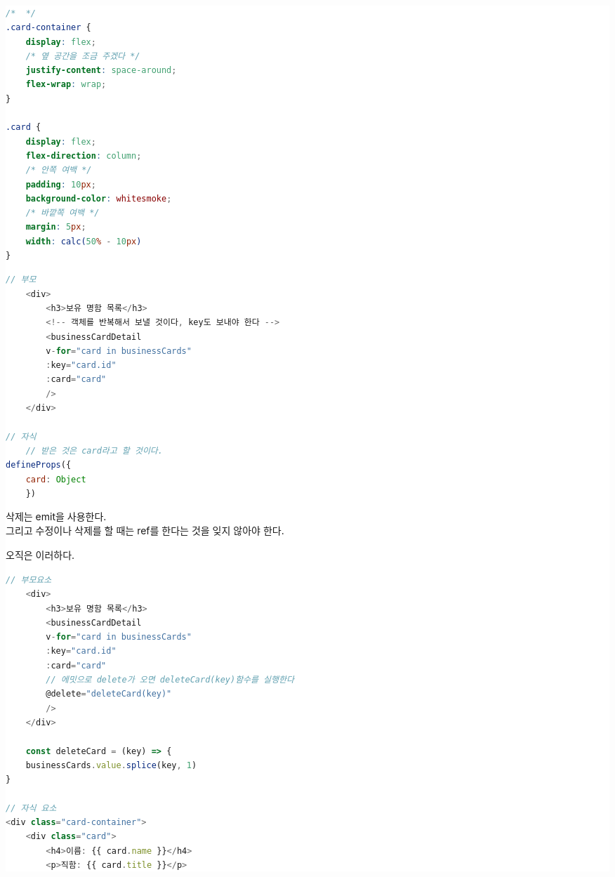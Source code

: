 ``` css
/*  */
.card-container {
    display: flex;
    /* 옆 공간을 조금 주겠다 */
    justify-content: space-around;
    flex-wrap: wrap;
}

.card {
    display: flex;
    flex-direction: column;
    /* 안쪽 여백 */
    padding: 10px;
    background-color: whitesmoke;
    /* 바깥쪽 여백 */
    margin: 5px;
    width: calc(50% - 10px)
}
```

``` javascript
// 부모
    <div>
        <h3>보유 명함 목록</h3>
        <!-- 객체를 반복해서 보낼 것이다, key도 보내야 한다 -->
        <businessCardDetail
        v-for="card in businessCards"
        :key="card.id"
        :card="card"
        />
    </div>

// 자식
    // 받은 것은 card라고 할 것이다.
defineProps({
    card: Object
    })
```

삭제는 emit을 사용한다.  
그리고 수정이나 삭제를 할 때는 ref를 한다는 것을 잊지 않아야 한다.  

오직은 이러하다.
``` javascript
// 부모요소
    <div>
        <h3>보유 명함 목록</h3>
        <businessCardDetail 
        v-for="card in businessCards"
        :key="card.id"
        :card="card"
        // 에밋으로 delete가 오면 deleteCard(key)함수를 실행한다
        @delete="deleteCard(key)"
        />
    </div>
    
    const deleteCard = (key) => {
    businessCards.value.splice(key, 1)
}

// 자식 요소
<div class="card-container">
    <div class="card">
        <h4>이름: {{ card.name }}</h4>
        <p>직함: {{ card.title }}</p>
```